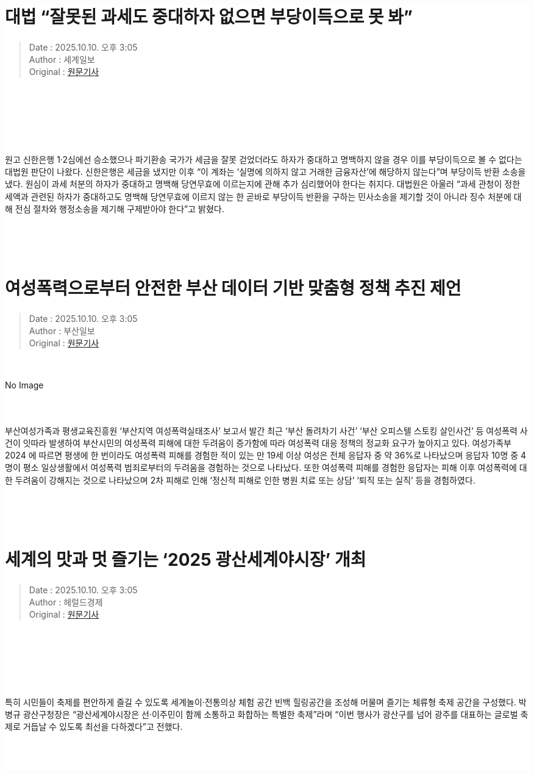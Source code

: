   
# 대법 “잘못된 과세도 중대하자 없으면 부당이득으로 못 봐”  
  
> Date : 2025.10.10. 오후 3:05  
> Author : 세계일보  
> Original : [원문기사](https://n.news.naver.com/mnews/article/022/0004074050?sid=102)  
<br/>  
  
<img alt="" class="_LAZY_LOADING _LAZY_LOADING_INIT_HIDE" src="https://imgnews.pstatic.net/image/022/2025/10/10/20251010509151_20251010150510615.jpg?type=w860" id="img1" style="display: none;"></img>  
<br/><br/>  
  
원고 신한은행 1·2심에선 승소했으나 파기환송 국가가 세금을 잘못 걷었더라도 하자가 중대하고 명백하지 않을 경우 이를 부당이득으로 볼 수 없다는 대법원 판단이 나왔다.
신한은행은 세금을 냈지만 이후 “이 계좌는 ‘실명에 의하지 않고 거래한 금융자산’에 해당하지 않는다”며 부당이득 반환 소송을 냈다.
원심이 과세 처분의 하자가 중대하고 명백해 당연무효에 이르는지에 관해 추가 심리했어야 한다는 취지다.
대법원은 아울러 “과세 관청이 정한 세액과 관련된 하자가 중대하고도 명백해 당연무효에 이르지 않는 한 곧바로 부당이득 반환을 구하는 민사소송을 제기할 것이 아니라 징수 처분에 대해 전심 절차와 행정소송을 제기해 구제받아야 한다”고 밝혔다.  
<br/><br/><br/>  

  
# 여성폭력으로부터 안전한 부산 데이터 기반 맞춤형 정책 추진 제언  
  
> Date : 2025.10.10. 오후 3:05  
> Author : 부산일보  
> Original : [원문기사](https://n.news.naver.com/mnews/article/082/0001348289?sid=102)  
<br/>  
  
No Image  
<br/><br/>  
  
부산여성가족과 평생교육진흥원 ‘부산지역 여성폭력실태조사’ 보고서 발간 최근 ‘부산 돌려차기 사건’ ‘부산 오피스텔 스토킹 살인사건’ 등 여성폭력 사건이 잇따라 발생하여 부산시민의 여성폭력 피해에 대한 두려움이 증가함에 따라 여성폭력 대응 정책의 정교화 요구가 높아지고 있다.
여성가족부 2024 에 따르면 평생에 한 번이라도 여성폭력 피해를 경험한 적이 있는 만 19세 이상 여성은 전체 응답자 중 약 36%로 나타났으며 응답자 10명 중 4명이 평소 일상생활에서 여성폭력 범죄로부터의 두려움을 경험하는 것으로 나타났다.
또한 여성폭력 피해를 경험한 응답자는 피해 이후 여성폭력에 대한 두려움이 강해지는 것으로 나타났으며 2차 피해로 인해 ‘정신적 피해로 인한 병원 치료 또는 상담’ ‘퇴직 또는 실직’ 등을 경험하였다.  
<br/><br/><br/>  

  
# 세계의 맛과 멋 즐기는 ‘2025 광산세계야시장’ 개최  
  
> Date : 2025.10.10. 오후 3:05  
> Author : 헤럴드경제  
> Original : [원문기사](https://n.news.naver.com/mnews/article/016/0002540177?sid=102)  
<br/>  
  
<img alt="" class="_LAZY_LOADING _LAZY_LOADING_INIT_HIDE" src="https://imgnews.pstatic.net/image/016/2025/10/10/0002540177_001_20251010150509349.jpg?type=w860" id="img1" style="display: none;"></img>  
<br/><br/>  
  
특히 시민들이 축제를 편안하게 즐길 수 있도록 세계놀이·전통의상 체험 공간 빈백 힐링공간을 조성해 머물며 즐기는 체류형 축제 공간을 구성했다.
박병규 광산구청장은 “광산세계야시장은 선·이주민이 함께 소통하고 화합하는 특별한 축제”라며 “이번 행사가 광산구를 넘어 광주를 대표하는 글로벌 축제로 거듭날 수 있도록 최선을 다하겠다”고 전했다.  
<br/><br/><br/>  

